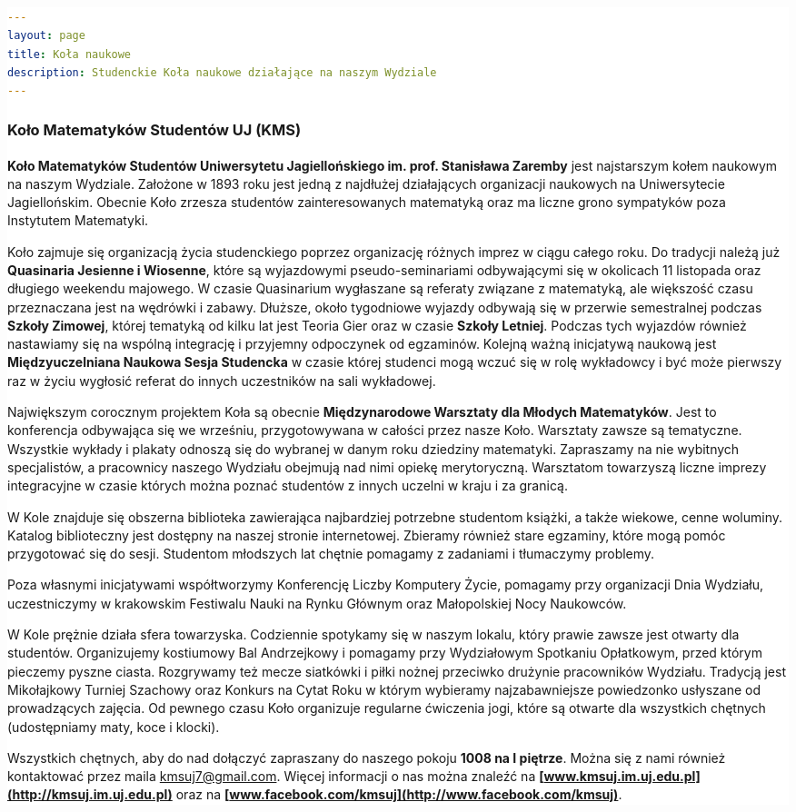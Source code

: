 ```yaml
---
layout: page
title: Koła naukowe
description: Studenckie Koła naukowe działające na naszym Wydziale
---
```


### Koło Matematyków Studentów UJ (KMS)

**Koło Matematyków Studentów Uniwersytetu Jagiellońskiego im. prof. Stanisława Zaremby** jest najstarszym kołem naukowym na naszym Wydziale. Założone w 1893 roku jest jedną z najdłużej działających organizacji naukowych na Uniwersytecie Jagiellońskim. Obecnie Koło zrzesza studentów zainteresowanych matematyką oraz ma liczne grono sympatyków poza Instytutem Matematyki.

Koło zajmuje się organizacją życia studenckiego poprzez organizację różnych imprez w ciągu całego roku. Do tradycji należą już **Quasinaria Jesienne i Wiosenne**, które są wyjazdowymi pseudo-seminariami odbywającymi się w okolicach 11 listopada oraz długiego weekendu majowego. W czasie Quasinarium wygłaszane są referaty związane z matematyką, ale większość czasu przeznaczana jest na wędrówki i zabawy. Dłuższe, około tygodniowe wyjazdy odbywają się w przerwie semestralnej podczas **Szkoły Zimowej**, której tematyką od kilku lat jest Teoria Gier oraz w czasie **Szkoły Letniej**. Podczas tych wyjazdów również nastawiamy się na wspólną integrację i przyjemny odpoczynek od egzaminów. Kolejną ważną inicjatywą naukową jest **Międzyuczelniana Naukowa Sesja Studencka** w czasie której studenci mogą wczuć się w rolę wykładowcy i być może pierwszy raz w życiu wygłosić referat do innych uczestników na sali wykładowej.

Największym corocznym projektem Koła są obecnie **Międzynarodowe Warsztaty dla Młodych Matematyków**. Jest to konferencja odbywająca się we wrześniu, przygotowywana w całości przez nasze Koło. Warsztaty zawsze są tematyczne. Wszystkie wykłady i plakaty odnoszą się do wybranej w danym roku dziedziny matematyki. Zapraszamy na nie wybitnych specjalistów, a pracownicy naszego Wydziału obejmują nad nimi opiekę merytoryczną. Warsztatom towarzyszą liczne imprezy integracyjne w czasie których można poznać studentów z innych uczelni w kraju i za granicą.

W Kole znajduje się obszerna biblioteka zawierająca najbardziej potrzebne studentom książki, a także wiekowe, cenne woluminy. Katalog biblioteczny jest dostępny na naszej stronie internetowej. Zbieramy również stare egzaminy, które mogą pomóc przygotować się do sesji. Studentom młodszych lat chętnie pomagamy z zadaniami i tłumaczymy problemy.

Poza własnymi inicjatywami współtworzymy Konferencję Liczby Komputery Życie, pomagamy przy organizacji Dnia Wydziału, uczestniczymy w krakowskim Festiwalu Nauki na Rynku Głównym oraz Małopolskiej Nocy Naukowców.


W Kole prężnie działa sfera towarzyska. Codziennie spotykamy się w naszym lokalu, który prawie zawsze jest otwarty dla studentów. Organizujemy kostiumowy Bal Andrzejkowy i pomagamy przy Wydziałowym Spotkaniu Opłatkowym, przed którym pieczemy pyszne ciasta. Rozgrywamy też mecze siatkówki i piłki nożnej przeciwko drużynie pracowników Wydziału. Tradycją jest Mikołajkowy Turniej Szachowy oraz Konkurs na Cytat Roku w którym wybieramy najzabawniejsze powiedzonko usłyszane od prowadzących zajęcia. Od pewnego czasu Koło organizuje regularne ćwiczenia jogi, które są otwarte dla wszystkich chętnych (udostępniamy maty, koce i klocki).

Wszystkich chętnych, aby do nad dołączyć zapraszany do naszego pokoju **1008 na I piętrze**. Można się z nami również kontaktować przez maila kmsuj7@gmail.com. Więcej informacji o nas można znaleźć na **[www.kmsuj.im.uj.edu.pl](http://kmsuj.im.uj.edu.pl)** oraz na **[www.facebook.com/kmsuj](http://www.facebook.com/kmsuj)**.
